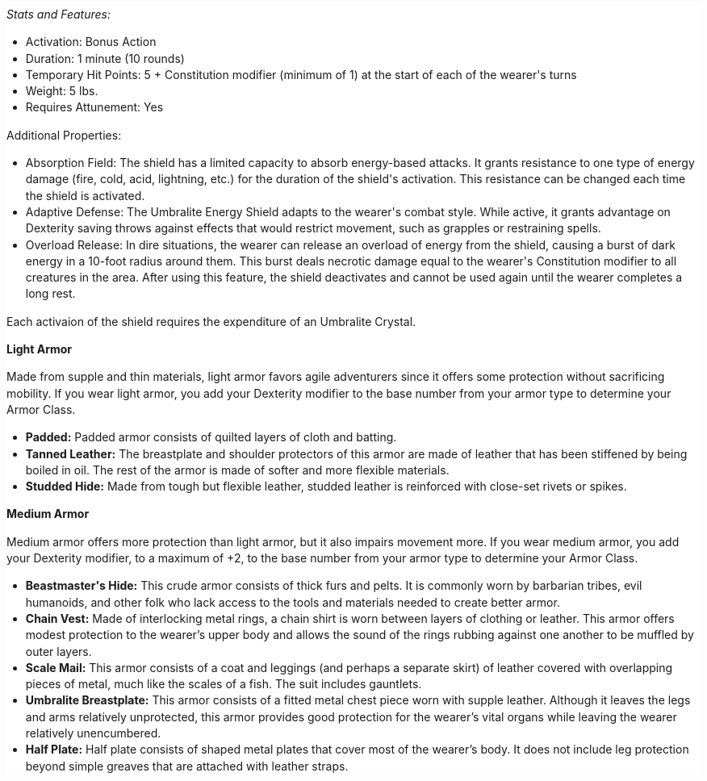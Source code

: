 *Stats and Features:*

- Activation: Bonus Action
- Duration: 1 minute (10 rounds)
- Temporary Hit Points: 5 + Constitution modifier (minimum of 1) at the start of each of the wearer's turns
- Weight: 5 lbs.
- Requires Attunement: Yes

Additional Properties:

- Absorption Field: The shield has a limited capacity to absorb energy-based attacks. It grants resistance to one type of energy damage (fire, cold, acid, lightning, etc.) for the duration of the shield's activation. This resistance can be changed each time the shield is activated.
- Adaptive Defense: The Umbralite Energy Shield adapts to the wearer's combat style. While active, it grants advantage on Dexterity saving throws against effects that would restrict movement, such as grapples or restraining spells.
- Overload Release: In dire situations, the wearer can release an overload of energy from the shield, causing a burst of dark energy in a 10-foot radius around them. This burst deals necrotic damage equal to the wearer's Constitution modifier to all creatures in the area. After using this feature, the shield deactivates and cannot be used again until the wearer completes a long rest.

Each activaion of the shield requires the expenditure of an Umbralite Crystal.

**Light Armor**

Made from supple and thin materials, light armor favors agile adventurers since it offers some protection without sacrificing mobility. If you wear light armor, you add your Dexterity modifier to the base number from your armor type to determine your Armor Class.

- **Padded:** Padded armor consists of quilted layers of cloth and batting.
- **Tanned Leather:** The breastplate and shoulder protectors of this armor are made of leather that has been stiffened by being boiled in oil. The rest of the armor is made of softer and more flexible materials.
- **Studded Hide:** Made from tough but flexible leather, studded leather is reinforced with close-set rivets or spikes.

**Medium Armor**

Medium armor offers more protection than light armor, but it also impairs movement more. If you wear medium armor, you add your Dexterity modifier, to a maximum of +2, to the base number from your armor type to determine your Armor Class.

- **Beastmaster's Hide:** This crude armor consists of thick furs and pelts. It is commonly worn by barbarian tribes, evil humanoids, and other folk who lack access to the tools and materials needed to create better armor.
- **Chain Vest:** Made of interlocking metal rings, a chain shirt is worn between layers of clothing or leather. This armor offers modest protection to the wearer’s upper body and allows the sound of the rings rubbing against one another to be muffled by outer layers.
- **Scale Mail:** This armor consists of a coat and leggings (and perhaps a separate skirt) of leather covered with overlapping pieces of metal, much like the scales of a fish. The suit includes gauntlets.
- **Umbralite Breastplate:** This armor consists of a fitted metal chest piece worn with supple leather. Although it leaves the legs and arms relatively unprotected, this armor provides good protection for the wearer’s vital organs while leaving the wearer relatively unencumbered.
- **Half Plate:** Half plate consists of shaped metal plates that cover most of the wearer’s body. It does not include leg protection beyond simple greaves that are attached with leather straps.
